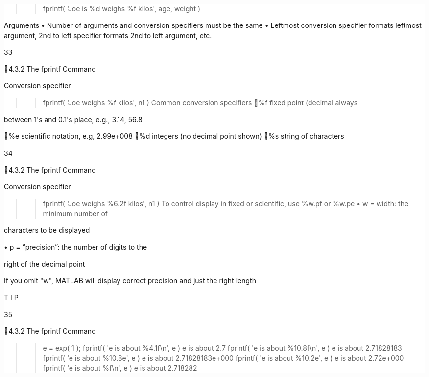 >> fprintf( 'Joe is %d weighs %f kilos', age, weight )

Arguments
• Number of arguments and conversion
specifiers must be the same
• Leftmost conversion specifier formats
leftmost argument, 2nd to left specifier
formats 2nd to left argument, etc.

33

4.3.2 The fprintf Command

Conversion specifier

>> fprintf( 'Joe weighs %f kilos', n1 )
Common conversion specifiers
%f   fixed point (decimal always

between 1's   and 0.1's place,
e.g., 3.14, 56.8

%e  scientific notation, e.g, 2.99e+008
%d  integers (no decimal point shown)
%s  string of characters

34

4.3.2 The fprintf Command

Conversion specifier

>> fprintf( 'Joe weighs %6.2f kilos', n1 )
To control display in fixed or scientific,
use    %w.pf or %w.pe
• w = width: the minimum number of

characters to be displayed

• p = “precision”: the number of digits to the

right of the decimal point

If you omit "w", MATLAB will
display correct precision and just
the right length

T I P

35

4.3.2 The fprintf Command

>> e = exp( 1 );
>> fprintf( 'e is about %4.1f\n', e )
e is about  2.7
>> fprintf( 'e is about %10.8f\n', e )
e is about 2.71828183
>> fprintf( 'e is about %10.8e', e )
e is about 2.71828183e+000
>> fprintf( 'e is about %10.2e', e )
e is about  2.72e+000
>> fprintf( 'e is about %f\n', e )
e is about 2.718282
